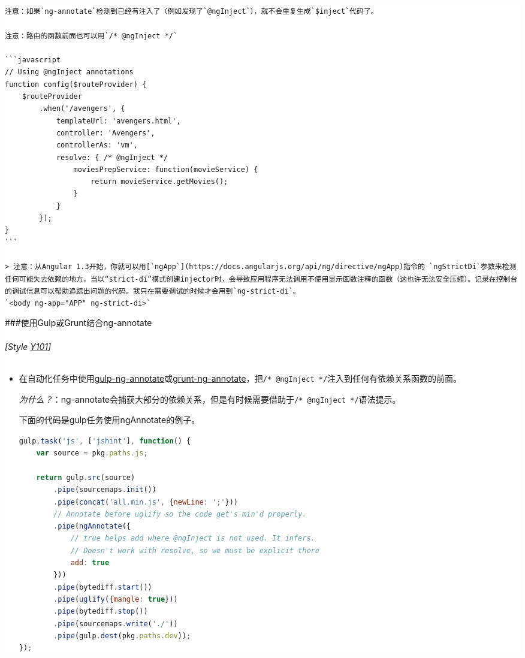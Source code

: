     注意：如果`ng-annotate`检测到已经有注入了（例如发现了`@ngInject`），就不会重复生成`$inject`代码了。

    注意：路由的函数前面也可以用`/* @ngInject */`

    ```javascript
    // Using @ngInject annotations
    function config($routeProvider) {
        $routeProvider
            .when('/avengers', {
                templateUrl: 'avengers.html',
                controller: 'Avengers',
                controllerAs: 'vm',
                resolve: { /* @ngInject */
                    moviesPrepService: function(movieService) {
                        return movieService.getMovies();
                    }
                }
            });
    }
    ```

    > 注意：从Angular 1.3开始，你就可以用[`ngApp`](https://docs.angularjs.org/api/ng/directive/ngApp)指令的 `ngStrictDi`参数来检测任何可能失去依赖的地方，当以“strict-di”模式创建injector时，会导致应用程序无法调用不使用显示函数注释的函数（这也许无法安全压缩）。记录在控制台的调试信息可以帮助追踪出问题的代码。我只在需要调试的时候才会用到`ng-strict-di`。
    `<body ng-app="APP" ng-strict-di>`

###使用Gulp或Grunt结合ng-annotate
###### [Style [Y101](#style-y101)]

  - 在自动化任务中使用[gulp-ng-annotate](https://www.npmjs.org/package/gulp-ng-annotate)或[grunt-ng-annotate](https://www.npmjs.org/package/grunt-ng-annotate)，把`/* @ngInject */`注入到任何有依赖关系函数的前面。
  
    *为什么？*：ng-annotate会捕获大部分的依赖关系，但是有时候需要借助于`/* @ngInject */`语法提示。

    下面的代码是gulp任务使用ngAnnotate的例子。

    ```javascript
    gulp.task('js', ['jshint'], function() {
        var source = pkg.paths.js;

        return gulp.src(source)
            .pipe(sourcemaps.init())
            .pipe(concat('all.min.js', {newLine: ';'}))
            // Annotate before uglify so the code get's min'd properly.
            .pipe(ngAnnotate({
                // true helps add where @ngInject is not used. It infers.
                // Doesn't work with resolve, so we must be explicit there
                add: true
            }))
            .pipe(bytediff.start())
            .pipe(uglify({mangle: true}))
            .pipe(bytediff.stop())
            .pipe(sourcemaps.write('./'))
            .pipe(gulp.dest(pkg.paths.dev));
    });
